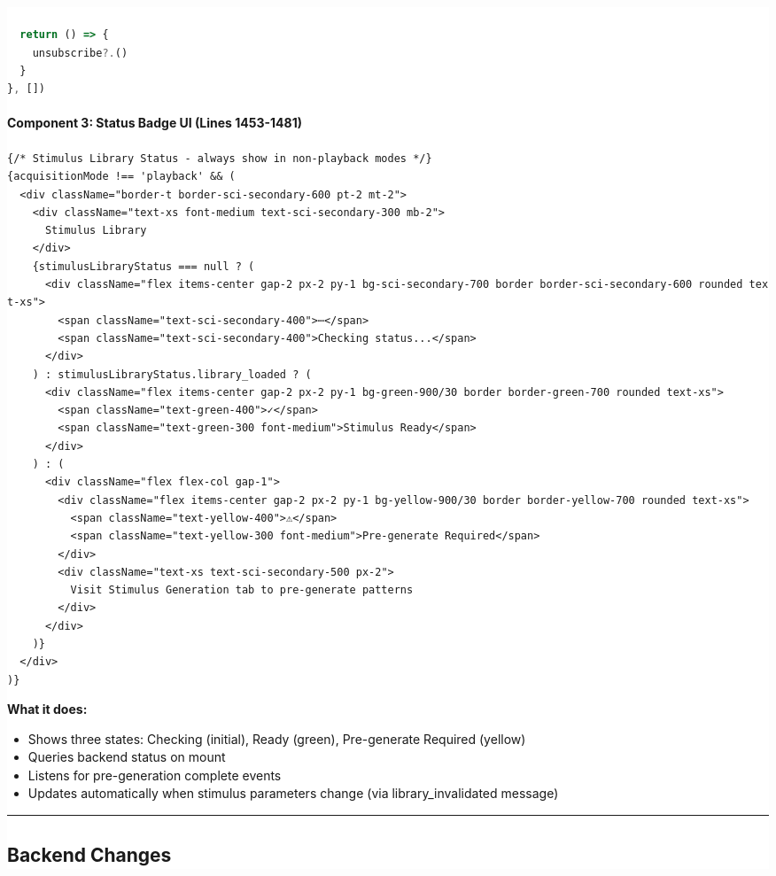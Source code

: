 ```typescript

  return () => {
    unsubscribe?.()
  }
}, [])
```

#### Component 3: Status Badge UI (Lines 1453-1481)
```tsx
{/* Stimulus Library Status - always show in non-playback modes */}
{acquisitionMode !== 'playback' && (
  <div className="border-t border-sci-secondary-600 pt-2 mt-2">
    <div className="text-xs font-medium text-sci-secondary-300 mb-2">
      Stimulus Library
    </div>
    {stimulusLibraryStatus === null ? (
      <div className="flex items-center gap-2 px-2 py-1 bg-sci-secondary-700 border border-sci-secondary-600 rounded text-xs">
        <span className="text-sci-secondary-400">⋯</span>
        <span className="text-sci-secondary-400">Checking status...</span>
      </div>
    ) : stimulusLibraryStatus.library_loaded ? (
      <div className="flex items-center gap-2 px-2 py-1 bg-green-900/30 border border-green-700 rounded text-xs">
        <span className="text-green-400">✓</span>
        <span className="text-green-300 font-medium">Stimulus Ready</span>
      </div>
    ) : (
      <div className="flex flex-col gap-1">
        <div className="flex items-center gap-2 px-2 py-1 bg-yellow-900/30 border border-yellow-700 rounded text-xs">
          <span className="text-yellow-400">⚠</span>
          <span className="text-yellow-300 font-medium">Pre-generate Required</span>
        </div>
        <div className="text-xs text-sci-secondary-500 px-2">
          Visit Stimulus Generation tab to pre-generate patterns
        </div>
      </div>
    )}
  </div>
)}
```

**What it does:**
- Shows three states: Checking (initial), Ready (green), Pre-generate Required (yellow)
- Queries backend status on mount
- Listens for pre-generation complete events
- Updates automatically when stimulus parameters change (via library_invalidated message)

---

## Backend Changes
